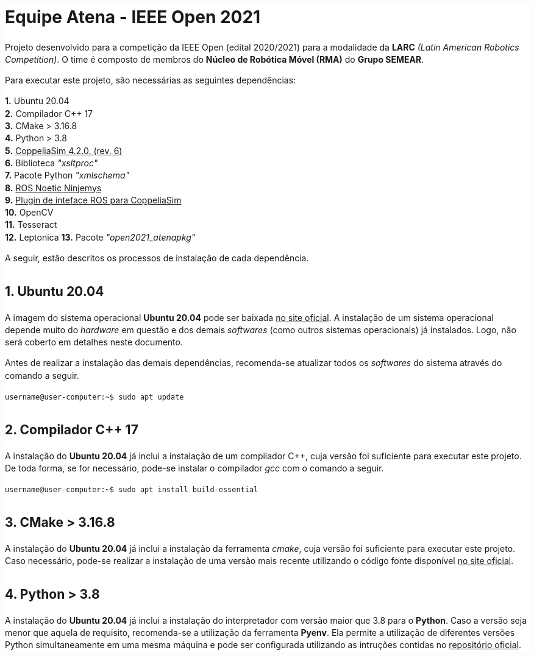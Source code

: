 
# Equipe Atena - IEEE Open 2021

Projeto desenvolvido para a competição da IEEE Open (edital 2020/2021) para a modalidade da **LARC** *(Latin American Robotics Competition)*. O time é composto de membros do **Núcleo de Robótica Móvel (RMA)** do **Grupo SEMEAR**.

Para executar este projeto, são necessárias as seguintes dependências:

 **1.** Ubuntu 20.04\
 **2.** Compilador C++ 17\
 **3.** CMake > 3.16.8\
 **4.** Python > 3.8\
 **5.** [CoppeliaSim 4.2.0. (rev. 6)](https://www.coppeliarobotics.com/)\
 **6.** Biblioteca *"xsltproc"*\
 **7.** Pacote Python *"xmlschema"*\
 **8.** [ROS Noetic Ninjemys](http://wiki.ros.org/noetic/)\
 **9.** [Plugin de inteface ROS para CoppeliaSim](https://github.com/CoppeliaRobotics/simExtROS)\
 **10.** OpenCV\
 **11.** Tesseract\
 **12.** Leptonica
 **13.** Pacote *"open2021_atenapkg"*

 A seguir, estão descritos os processos de instalação de cada dependência. 

## 1. Ubuntu 20.04
A imagem do sistema operacional **Ubuntu 20.04** pode ser baixada [no site oficial](https://ubuntu.com/).  A instalação de um sistema operacional depende muito do *hardware* em questão e dos demais *softwares* (como outros sistemas operacionais) já instalados. Logo, não será coberto em detalhes neste documento.

Antes de realizar a instalação das demais dependências, recomenda-se atualizar todos os *softwares* do sistema através do comando a seguir.

```console
username@user-computer:~$ sudo apt update
```

## 2. Compilador C++ 17
A instalação do **Ubuntu 20.04** já inclui a instalação de um compilador C++, cuja versão foi suficiente para executar este projeto. De toda forma, se for necessário, pode-se instalar o compilador *gcc* com o comando a seguir.

```console
username@user-computer:~$ sudo apt install build-essential
```
## 3. CMake > 3.16.8
A instalação do **Ubuntu 20.04** já inclui a instalação da ferramenta *cmake*, cuja versão foi suficiente para executar este projeto. Caso necessário, pode-se realizar a instalação de uma versão mais recente utilizando o código fonte disponível [no site oficial](https://cmake.org/).

## 4. Python > 3.8
A instalação do **Ubuntu 20.04** já inclui a instalação do interpretador com versão maior que 3.8 para o **Python**. Caso a versão seja menor que aquela de requisito, recomenda-se a utilização da ferramenta **Pyenv**. Ela permite a utilização de diferentes versões Python simultaneamente em uma mesma máquina e pode ser configurada utilizando as intruções contidas no [repositório oficial](https://github.com/pyenv/pyenv).
